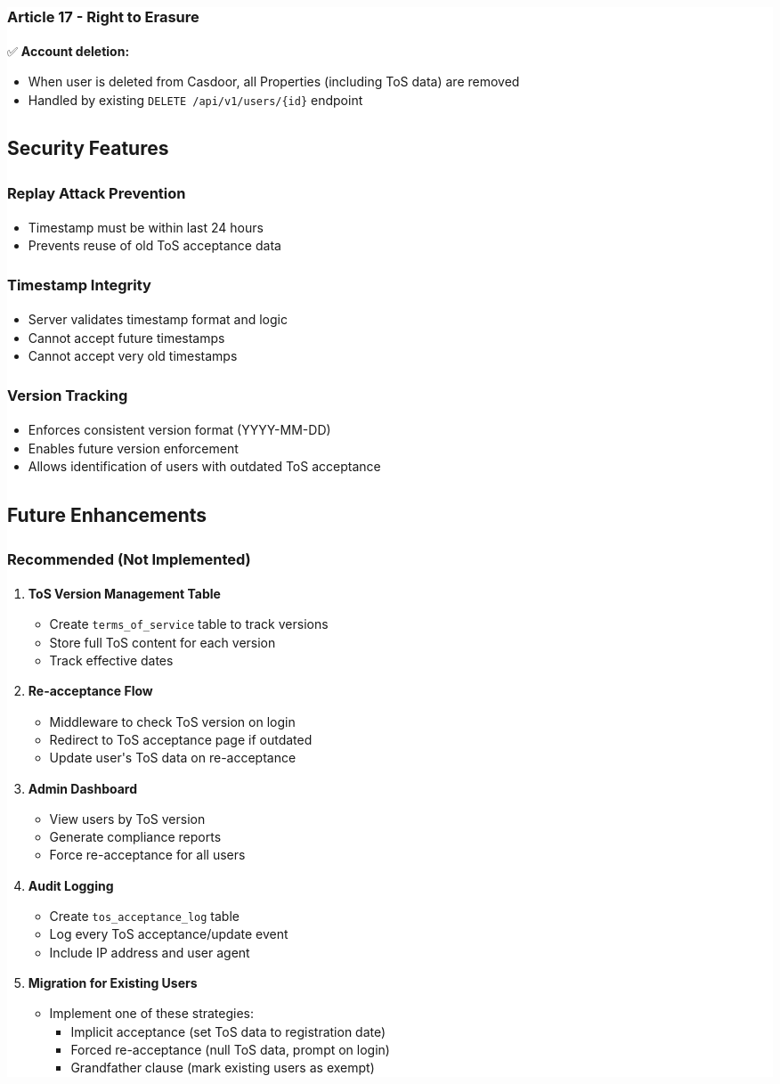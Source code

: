 ### Article 17 - Right to Erasure
✅ **Account deletion:**
- When user is deleted from Casdoor, all Properties (including ToS data) are removed
- Handled by existing `DELETE /api/v1/users/{id}` endpoint

## Security Features

### Replay Attack Prevention
- Timestamp must be within last 24 hours
- Prevents reuse of old ToS acceptance data

### Timestamp Integrity
- Server validates timestamp format and logic
- Cannot accept future timestamps
- Cannot accept very old timestamps

### Version Tracking
- Enforces consistent version format (YYYY-MM-DD)
- Enables future version enforcement
- Allows identification of users with outdated ToS acceptance

## Future Enhancements

### Recommended (Not Implemented)

1. **ToS Version Management Table**
   - Create `terms_of_service` table to track versions
   - Store full ToS content for each version
   - Track effective dates

2. **Re-acceptance Flow**
   - Middleware to check ToS version on login
   - Redirect to ToS acceptance page if outdated
   - Update user's ToS data on re-acceptance

3. **Admin Dashboard**
   - View users by ToS version
   - Generate compliance reports
   - Force re-acceptance for all users

4. **Audit Logging**
   - Create `tos_acceptance_log` table
   - Log every ToS acceptance/update event
   - Include IP address and user agent

5. **Migration for Existing Users**
   - Implement one of these strategies:
     - Implicit acceptance (set ToS data to registration date)
     - Forced re-acceptance (null ToS data, prompt on login)
     - Grandfather clause (mark existing users as exempt)
